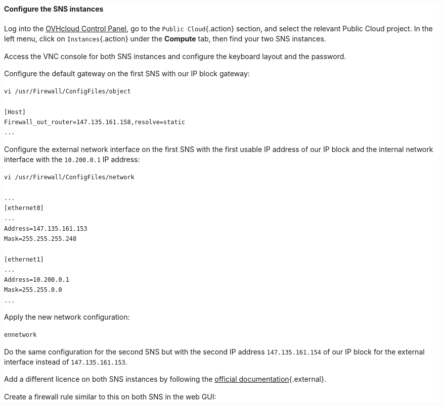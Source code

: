 #### Configure the SNS instances

Log into the [OVHcloud Control Panel](/links/manager), go to the `Public Cloud`{.action} section, and select the relevant Public Cloud project. In the left menu, click on `Instances`{.action} under the **Compute** tab, then find your two SNS instances.

Access the VNC console for both SNS instances and configure the keyboard layout and the password.

Configure the default gateway on the first SNS with our IP block gateway:

```console
vi /usr/Firewall/ConfigFiles/object

[Host]
Firewall_out_router=147.135.161.158,resolve=static
...
```

Configure the external network interface on the first SNS with the first usable IP address of our IP block and the internal network interface with the `10.200.0.1` IP address:

```console
vi /usr/Firewall/ConfigFiles/network

...
[ethernet0]
...
Address=147.135.161.153
Mask=255.255.255.248

[ethernet1]
...
Address=10.200.0.1
Mask=255.255.0.0
...
```

Apply the new network configuration:

```bash
ennetwork
```

Do the same configuration for the second SNS but with the second IP address `147.135.161.154` of our IP block for the external interface instead of `147.135.161.153`.

Add a different licence on both SNS instances by following the [official documentation](https://documentation.stormshield.eu/SNS/v4/en/Content/Installation_and_first_time_configuration/Firewall_license_installation.htm){.external}.

Create a firewall rule similar to this on both SNS in the web GUI:
